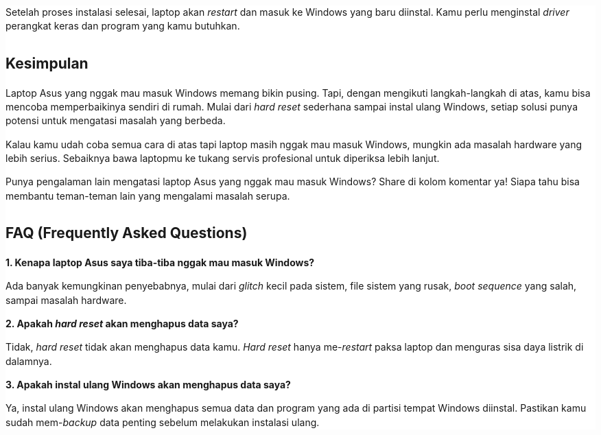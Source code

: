 Setelah proses instalasi selesai, laptop akan _restart_ dan masuk ke Windows yang baru diinstal. Kamu perlu menginstal _driver_ perangkat keras dan program yang kamu butuhkan.

## Kesimpulan

Laptop Asus yang nggak mau masuk Windows memang bikin pusing. Tapi, dengan mengikuti langkah-langkah di atas, kamu bisa mencoba memperbaikinya sendiri di rumah. Mulai dari _hard reset_ sederhana sampai instal ulang Windows, setiap solusi punya potensi untuk mengatasi masalah yang berbeda.

Kalau kamu udah coba semua cara di atas tapi laptop masih nggak mau masuk Windows, mungkin ada masalah hardware yang lebih serius. Sebaiknya bawa laptopmu ke tukang servis profesional untuk diperiksa lebih lanjut.

Punya pengalaman lain mengatasi laptop Asus yang nggak mau masuk Windows? Share di kolom komentar ya! Siapa tahu bisa membantu teman-teman lain yang mengalami masalah serupa.

## FAQ (Frequently Asked Questions)

**1\. Kenapa laptop Asus saya tiba-tiba nggak mau masuk Windows?**

Ada banyak kemungkinan penyebabnya, mulai dari _glitch_ kecil pada sistem, file sistem yang rusak, _boot sequence_ yang salah, sampai masalah hardware.

**2\. Apakah _hard reset_ akan menghapus data saya?**

Tidak, _hard reset_ tidak akan menghapus data kamu. _Hard reset_ hanya me-_restart_ paksa laptop dan menguras sisa daya listrik di dalamnya.

**3\. Apakah instal ulang Windows akan menghapus data saya?**

Ya, instal ulang Windows akan menghapus semua data dan program yang ada di partisi tempat Windows diinstal. Pastikan kamu sudah mem-_backup_ data penting sebelum melakukan instalasi ulang.
